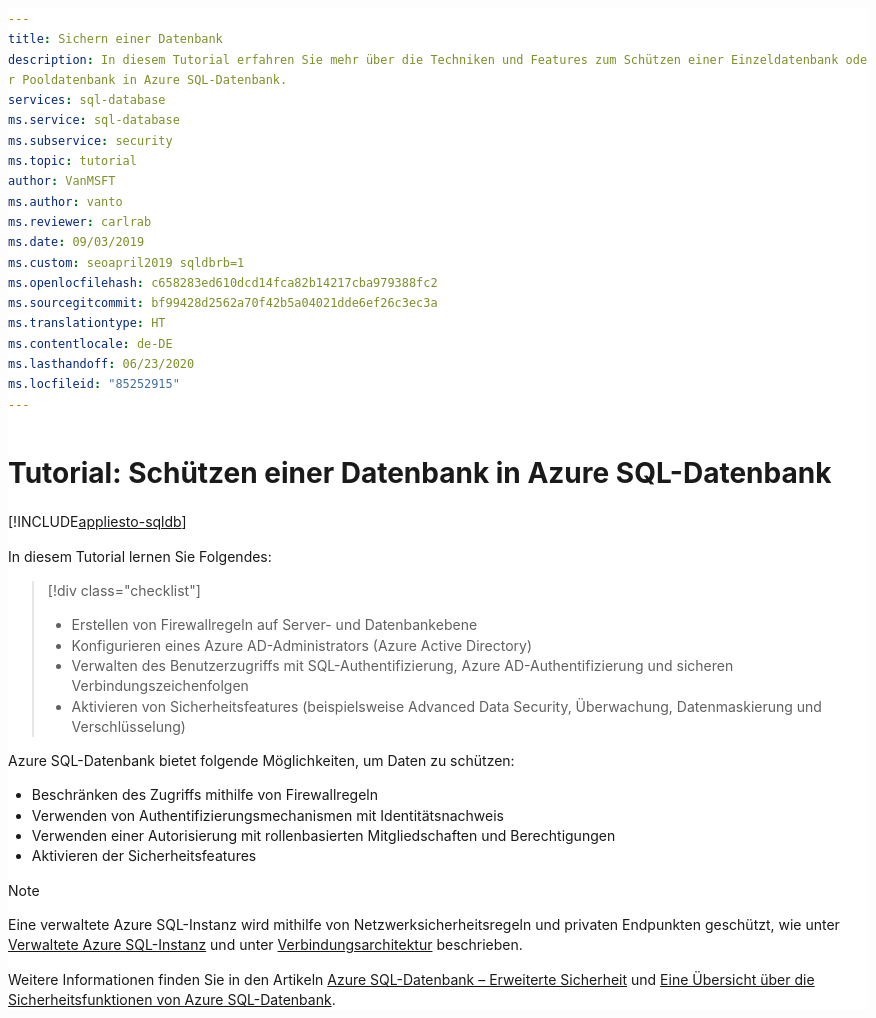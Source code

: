 ```yaml
---
title: Sichern einer Datenbank
description: In diesem Tutorial erfahren Sie mehr über die Techniken und Features zum Schützen einer Einzeldatenbank oder Pooldatenbank in Azure SQL-Datenbank.
services: sql-database
ms.service: sql-database
ms.subservice: security
ms.topic: tutorial
author: VanMSFT
ms.author: vanto
ms.reviewer: carlrab
ms.date: 09/03/2019
ms.custom: seoapril2019 sqldbrb=1
ms.openlocfilehash: c658283ed610dcd14fca82b14217cba979388fc2
ms.sourcegitcommit: bf99428d2562a70f42b5a04021dde6ef26c3ec3a
ms.translationtype: HT
ms.contentlocale: de-DE
ms.lasthandoff: 06/23/2020
ms.locfileid: "85252915"
---
```

# <a name="tutorial-secure-a-database-in-azure-sql-database"></a>Tutorial: Schützen einer Datenbank in Azure SQL-Datenbank
[!INCLUDE[appliesto-sqldb](../includes/appliesto-sqldb.md)]

In diesem Tutorial lernen Sie Folgendes:

> [!div class="checklist"]
>
> - Erstellen von Firewallregeln auf Server- und Datenbankebene
> - Konfigurieren eines Azure AD-Administrators (Azure Active Directory)
> - Verwalten des Benutzerzugriffs mit SQL-Authentifizierung, Azure AD-Authentifizierung und sicheren Verbindungszeichenfolgen
> - Aktivieren von Sicherheitsfeatures (beispielsweise Advanced Data Security, Überwachung, Datenmaskierung und Verschlüsselung)

Azure SQL-Datenbank bietet folgende Möglichkeiten, um Daten zu schützen:

- Beschränken des Zugriffs mithilfe von Firewallregeln
- Verwenden von Authentifizierungsmechanismen mit Identitätsnachweis
- Verwenden einer Autorisierung mit rollenbasierten Mitgliedschaften und Berechtigungen
- Aktivieren der Sicherheitsfeatures

> [!NOTE]
> Eine verwaltete Azure SQL-Instanz wird mithilfe von Netzwerksicherheitsregeln und privaten Endpunkten geschützt, wie unter [Verwaltete Azure SQL-Instanz](../managed-instance/sql-managed-instance-paas-overview.md) und unter [Verbindungsarchitektur](../managed-instance/connectivity-architecture-overview.md) beschrieben.

Weitere Informationen finden Sie in den Artikeln [Azure SQL-Datenbank – Erweiterte Sicherheit](/azure/sql-database/sql-database-security-index) und [Eine Übersicht über die Sicherheitsfunktionen von Azure SQL-Datenbank](security-overview.md).
